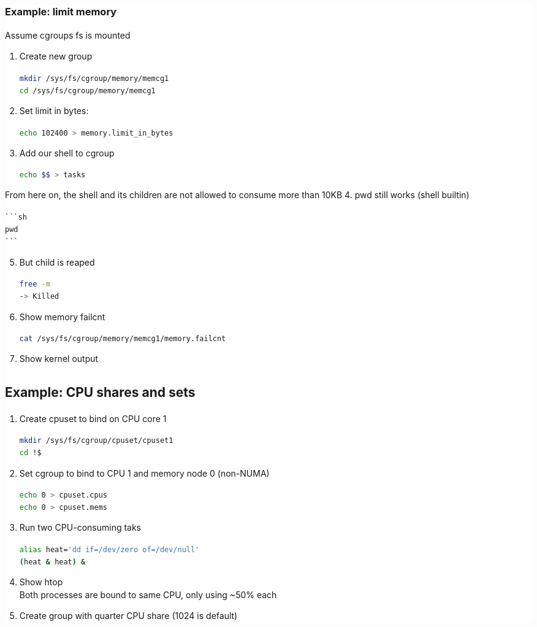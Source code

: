 ### Example: limit memory
Assume cgroups fs is mounted

1. Create new group 

    ```sh
    mkdir /sys/fs/cgroup/memory/memcg1
    cd /sys/fs/cgroup/memory/memcg1
    ```  
2. Set limit in bytes:

    ```sh
    echo 102400 > memory.limit_in_bytes
    ```  
3. Add our shell to cgroup

    ```sh
    echo $$ > tasks
    ```  
From here on, the shell and its children are not allowed to consume more than 10KB
4. pwd still works (shell builtin)

    ```sh
    pwd
    ```
5. But child is reaped

    ```sh
    free -m
    -> Killed
    ```
6. Show memory failcnt

    ```sh
    cat /sys/fs/cgroup/memory/memcg1/memory.failcnt
    ```  
7. Show kernel output

## Example: CPU shares and sets
1. Create cpuset to bind on CPU core 1

    ```sh
    mkdir /sys/fs/cgroup/cpuset/cpuset1
    cd !$
    ```
2. Set cgroup to bind to CPU 1 and memory node 0 (non-NUMA)

    ```sh
    echo 0 > cpuset.cpus
    echo 0 > cpuset.mems
    ```
3. Run two CPU-consuming taks

    ```sh
    alias heat='dd if=/dev/zero of=/dev/null'
    (heat & heat) &
    ```  
4. Show htop  
Both processes are bound to same CPU, only using ~50% each
5. Create group with quarter CPU share (1024 is default)
